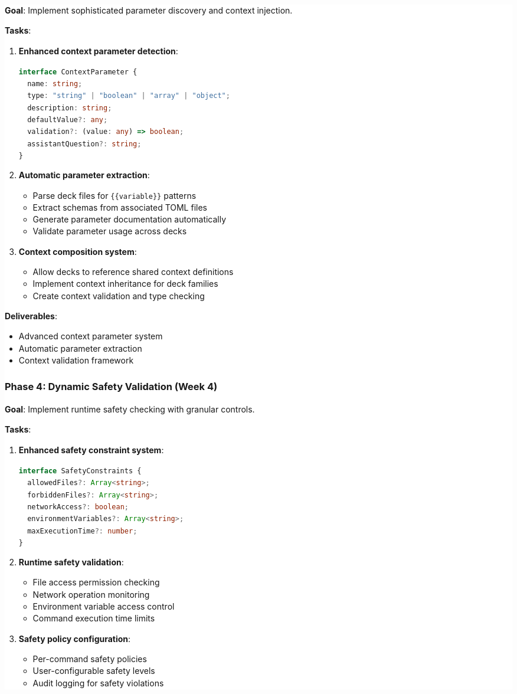 **Goal**: Implement sophisticated parameter discovery and context injection.

**Tasks**:

1. **Enhanced context parameter detection**:
   ```typescript
   interface ContextParameter {
     name: string;
     type: "string" | "boolean" | "array" | "object";
     description: string;
     defaultValue?: any;
     validation?: (value: any) => boolean;
     assistantQuestion?: string;
   }
   ```

2. **Automatic parameter extraction**:
   - Parse deck files for `{{variable}}` patterns
   - Extract schemas from associated TOML files
   - Generate parameter documentation automatically
   - Validate parameter usage across decks

3. **Context composition system**:
   - Allow decks to reference shared context definitions
   - Implement context inheritance for deck families
   - Create context validation and type checking

**Deliverables**:

- Advanced context parameter system
- Automatic parameter extraction
- Context validation framework

### Phase 4: Dynamic Safety Validation (Week 4)

**Goal**: Implement runtime safety checking with granular controls.

**Tasks**:

1. **Enhanced safety constraint system**:
   ```typescript
   interface SafetyConstraints {
     allowedFiles?: Array<string>;
     forbiddenFiles?: Array<string>;
     networkAccess?: boolean;
     environmentVariables?: Array<string>;
     maxExecutionTime?: number;
   }
   ```

2. **Runtime safety validation**:
   - File access permission checking
   - Network operation monitoring
   - Environment variable access control
   - Command execution time limits

3. **Safety policy configuration**:
   - Per-command safety policies
   - User-configurable safety levels
   - Audit logging for safety violations
